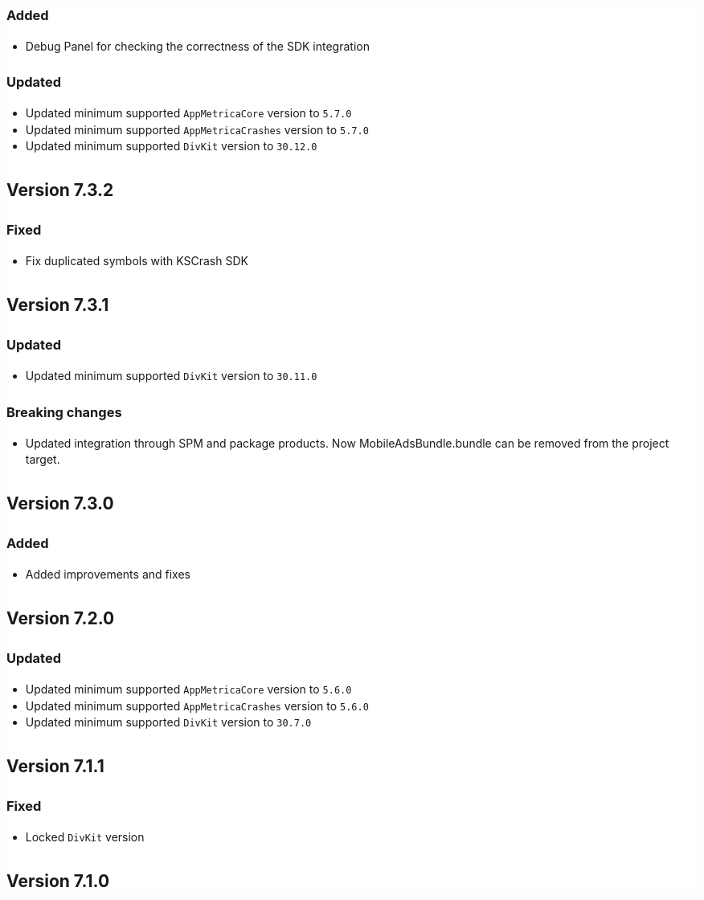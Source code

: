 ### Added

- Debug Panel for checking the correctness of the SDK integration

### Updated

- Updated minimum supported `AppMetricaCore` version to `5.7.0`
- Updated minimum supported `AppMetricaCrashes` version to `5.7.0`
- Updated minimum supported `DivKit` version to `30.12.0`

## Version 7.3.2

### Fixed

- Fix duplicated symbols with KSCrash SDK

## Version 7.3.1

### Updated

- Updated minimum supported `DivKit` version to `30.11.0`

### Breaking changes

- Updated integration through SPM and package products. Now MobileAdsBundle.bundle can be removed from the project target.

## Version 7.3.0

### Added

- Added improvements and fixes

## Version 7.2.0

### Updated

- Updated minimum supported `AppMetricaCore` version to `5.6.0`
- Updated minimum supported `AppMetricaCrashes` version to `5.6.0`
- Updated minimum supported `DivKit` version to `30.7.0`

## Version 7.1.1

### Fixed

- Locked `DivKit` version

## Version 7.1.0
